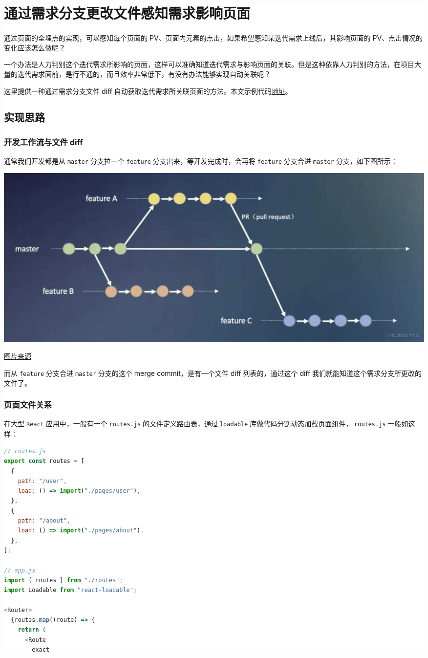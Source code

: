 # 通过需求分支更改文件感知需求影响页面

通过页面的全埋点的实现，可以感知每个页面的 PV、页面内元素的点击，如果希望感知某迭代需求上线后，其影响页面的 PV、点击情况的变化应该怎么做呢？

一个办法是人力判别这个迭代需求所影响的页面，这样可以准确知道迭代需求与影响页面的关联。但是这种依靠人力判别的方法，在项目大量的迭代需求面前，是行不通的，而且效率非常低下，有没有办法能够实现自动关联呢？

这里提供一种通过需求分支文件 diff 自动获取迭代需求所关联页面的方法。本文示例代码[地址](https://github.com/fulldo/parse-page-file-map)。

## 实现思路

### 开发工作流与文件 diff

通常我们开发都是从 `master` 分支拉一个 `feature` 分支出来，等开发完成时，会再将 `feature` 分支合进 `master` 分支，如下图所示：

<img src="imgs/flow.png" width="1000" alt="工作流"/>

[图片来源](https://juejin.cn/post/7050012586296737805#heading-3)

而从 `feature` 分支合进 `master` 分支的这个 merge commit，是有一个文件 diff 列表的，通过这个 diff 我们就能知道这个需求分支所更改的文件了。

### 页面文件关系

在大型 `React` 应用中，一般有一个 `routes.js` 的文件定义路由表，通过 `loadable` 库做代码分割动态加载页面组件， `routes.js` 一般如这样：

```js
// routes.js
export const routes = [
  {
    path: "/user",
    load: () => import("./pages/user"),
  },
  {
    path: "/about",
    load: () => import("./pages/about"),
  },
];

// app.js
import { routes } from "./routes";
import Loadable from "react-loadable";

<Router>
  {routes.map((route) => {
    return (
      <Route
        exact
```